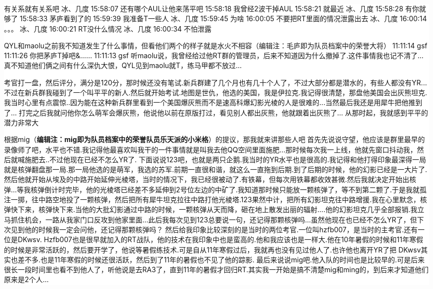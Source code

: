 有关系就有关系吧
冰、几度 15:58:07
还有哪个AUL让他来荡平吧
15:58:18
我曾经2波干掉AUL
15:58:21
就最近
冰、几度 15:58:28
有你就够了
15:58:33
茅庐看到了的
15:59:39
我准备T一些人
冰、几度 15:59:45
为啥
16:00:05
不要把RT里面的情况泄露出去
冰、几度 16:00:14
。。。
冰、几度 16:00:21
RT没什么情况
冰、几度 16:00:34
不怕泄露

QYL和maolu之前我不知道发生了什么事情，但看他们两个的样子就是水火不相容（编辑注：毛庐即为队员档案中的荣誉大将）
11:11:14
gsf
11:11:26
你把茅庐T掉吧&……
11:11:13
gsf
听maolu说，我曾经给过他RT群的管理员，后来不知道因为什么撤掉了.这件事情我也记不清了...真不知道他们俩之间有什么深仇大恨，QYL见到maolu就T，练马甲都不放过...

考官打一盘，然后评分，满分是120分，那时候还没有笔试.新兵群建了几个月也有几十个人了，不过大部分都是潜水的，有些人都没有YR...不过在新兵群我碰到了一个叫平平的新人.然后就开始考试.地图是世仇，他选的美国，我是伊拉克.我记得很清楚，那盘他美国会出灰熊坦克.我当时心里有点震惊..因为能在这种新兵群里看到一个美国爆灰熊而不是速高科爆幻影光棱的人是很难的...当然最后我还是用犀牛把他推到了...
打完之后我就问他你怎么萌军会爆灰熊，他说他以前在原版打过，看见别人都出灰熊，他就跟着出灰熊了...
从那时起，我就感到平平的潜力非常大

根据mig（**编辑注：mig即为队员档案中的荣誉队员乐天派的小米格**）的提议，那我就来讲那些人吧
首先先说说守望，他应该是群里最早的录像师了吧，水平也不错.我记得他最喜欢叫我干的一件事情就是叫我去他QQ空间里面施肥...那时候每次我一上线，他就先窗口抖动我，然后就喊施肥去..不过他现在已经不怎么YR了.
下面说说123吧，也就是两只企鹅.我当时的YR水平也是很高的.我记得和他打得印象最深得一局就是核弹翻盘那一局.那一局他选的是萌军，我选的苏军.前期一直很和谐，就这么一直拖到后期.到了后期的时候，他的幻影已经是一大片了.然后他就开始从埃及的中路开始延伸光棱塔，当时的情况下，我已经很被动了.有铁幕，但每次用铁幕都收效甚微.然后我就决定开始出核弹...等我核弹倒计时完毕，他的光棱塔已经差不多延伸到2号位左边的中矿了.我知道那时候只能放一颗核弹了，等不到第二颗了.于是我就孤注一掷，往中路空地投了一颗核弹，然后把所有犀牛坦克拉往中路打他光棱塔.123果然中计，把所有幻影坦克往中路增援.我在心里默念，核弹快下来，核弹快下来.当他的大批幻影通过中路的时候，一颗核弹从天而降，砸在地上散发出丽的辐射....他的幻影坦克几乎全部报销.我立马抓住机会，一路从我家门口反攻到他家里面...此后我每次见到123总要说一句，还记得那颗核弹吗...虽然他现在也已经不怎么YR了，但下次见到他的时候我一定会问他，还记得那颗核弹吗？
然后给我印象比较深刻的是当时的两位考官.一位叫hzfb007，是当时的主考官.还有一位是DKwsv.
Hzfb007也是很早就加入的RT战队，他的技术在我印象中也是蛮高的.他和我应该也是一样大.他在10年暑假的时候和11年寒假的时候是非常活跃的，然后要开学了，他说等暑假练技术.可是自从11年寒假过后，我就再也没有见过他人了.也许他也离开YR了把
DKwsv其实也差不多.也是11年寒假的时候还很活跃，然后到了11年的暑假也不见了他的踪影.
最后来说说mig吧.他入队的时间也是比较早的.可是后来很长一段时间里也看不到他人了，听他说是去RA3了，直到11年的暑假才回归RT.其实我一开始是搞不清楚mig和ming的，到后来才知道他们原来是2个人...
